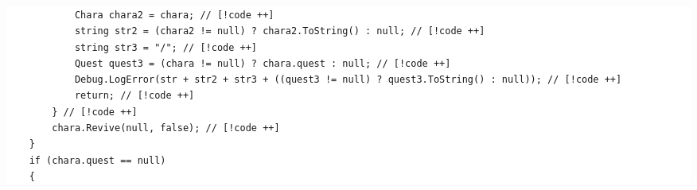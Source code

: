 ```cs:line-numbers=14
			Chara chara2 = chara; // [!code ++]
			string str2 = (chara2 != null) ? chara2.ToString() : null; // [!code ++]
			string str3 = "/"; // [!code ++]
			Quest quest3 = (chara != null) ? chara.quest : null; // [!code ++]
			Debug.LogError(str + str2 + str3 + ((quest3 != null) ? quest3.ToString() : null)); // [!code ++]
			return; // [!code ++]
		} // [!code ++]
		chara.Revive(null, false); // [!code ++]
	}
	if (chara.quest == null)
	{
```
